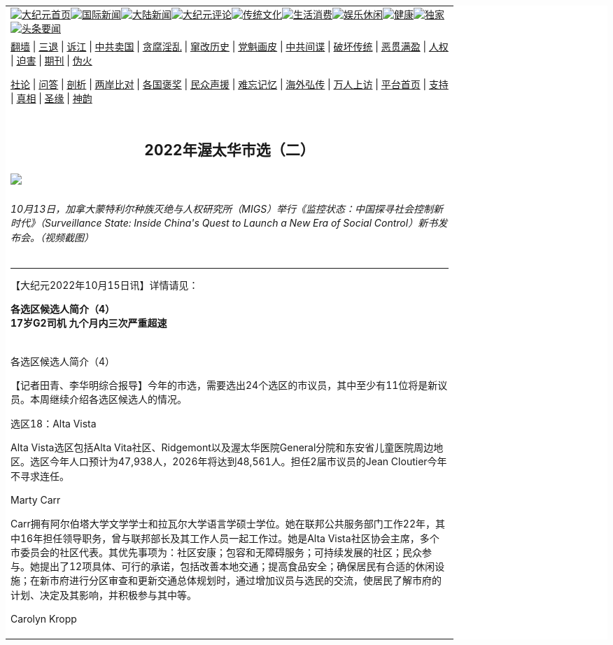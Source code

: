<a name="1" id="1" target="_blank"></a><span id="1"></span>
<table align=center border="0"><tr><td colspan="2" VALIGN=TOP><a href="https://github.com/19920513/djy/blob/master/gb/nf1351518.md#1"><img src="https://raw.githubusercontent.com/19920513/www/master/t/djy/1.jpg" title="大纪元首页" alt="大纪元首页"></a><a href="https://github.com/19920513/djy/blob/master/gb/n24hr.md#1"><img src="https://raw.githubusercontent.com/19920513/www/master/t/djy/3.jpg" title="国际新闻" alt="国际新闻"></a><a href="https://github.com/19920513/djy/blob/master/gb/nsc413.md#1"><img src="https://raw.githubusercontent.com/19920513/www/master/t/djy/4.jpg" title="大陆新闻" alt="大陆新闻"></a><a href="https://github.com/19920513/djy/blob/master/gb/news392.md#1"><img src="https://raw.githubusercontent.com/19920513/www/master/t/djy/5.jpg" title="大纪元评论" alt="大纪元评论"></a><a href="https://github.com/19920513/djy/blob/master/gb/news2007.md#1"><img src="https://raw.githubusercontent.com/19920513/www/master/t/djy/6.jpg" title="传统文化" alt="传统文化"></a><a href="https://github.com/19920513/djy/blob/master/gb/news2008.md#1"><img src="https://raw.githubusercontent.com/19920513/www/master/t/djy/7.jpg" title="生活消费" alt="生活消费"></a><a href="https://github.com/19920513/djy/blob/master/gb/ncyule.md#1"><img src="https://raw.githubusercontent.com/19920513/www/master/t/djy/8.jpg" title="娱乐休闲" alt="娱乐休闲"></a><a href="https://github.com/19920513/djy/blob/master/gb/nsc1002.md#1"><img src="https://raw.githubusercontent.com/19920513/www/master/t/djy/9.jpg" title="健康" alt="健康"></a><a href="https://github.com/19920513/djy/blob/master/gb/nf6092.md#1"><img src="https://raw.githubusercontent.com/19920513/www/master/t/djy/10a.jpg" title="独家" alt="独家"></a><a href="https://github.com/19920513/djy/blob/master/gb/nf4514.md#1"><img src="https://raw.githubusercontent.com/19920513/www/master/t/djy/12a.jpg" title="头条要闻" alt="头条要闻"></a></td></tr>
<tr><td colspan="2" VALIGN=TOP><a target="_blank" href="https://github.com/19920513/www/blob/master/README.md?zsrh#1">翻墙</a> | <a target="_blank" href="https://github.com/19920513/djy/blob/master/gb/nf5657.md#1">三退</a> | <a target="_blank" href="https://github.com/19920513/djy/blob/master/gb/nf6124.md#1">诉江</a> | <a target="_blank" href="https://github.com/19920513/djy/blob/master/gb/nf1176117.md#1">中共卖国</a> | <a target="_blank" href="https://github.com/19920513/djy/blob/master/gb/nf5773.md#1">贪腐淫乱</a> | <a target="_blank" href="https://github.com/19920513/djy/blob/master/gb/nf1176115.md#1">窜改历史</a> | <a target="_blank" href="https://github.com/19920513/djy/blob/master/gb/nf1176107.md#1">党魁画皮</a> | <a target="_blank" href="https://github.com/19920513/djy/blob/master/gb/nf1320400.md#1">中共间谍</a> | <a target="_blank" href="https://github.com/19920513/djy/blob/master/gb/nf1176114.md#1">破坏传统</a> | <a target="_blank" href="https://github.com/19920513/ntdtv/blob/master/gb/prog447_1.md#1">恶贯满盈</a> | <a target="_blank" href="https://github.com/19920513/djy/blob/master/gb/ncid278.md#1">人权</a> | <a target="_blank" href="https://github.com/19920513/djy/blob/master/gb/nf1176111.md#1">迫害</a> | <a target="_blank" href="https://gitlab.com/szzdlab/mh-qikan/blob/master/README.md#1">期刊</a> | <a target="_blank" href="https://github.com/19920513/djy/blob/master/gb/nf5562.md#1">伪火</a></p><p><a target="_blank" href="https://github.com/19920513/djy/blob/master/gb/9p.md#1">社论</a> | <a target="_blank" href="https://github.com/19920513/djy/blob/master/gb/nf4378.md#1">问答</a> | <a target="_blank" href="https://github.com/19920513/djy/blob/master/gb/nf5792.md#1">剖析</a> | <a target="_blank" href="https://github.com/19920513/djy/blob/master/gb/nf5735.md#1">两岸比对</a> | <a target="_blank" href="https://github.com/19920513/djy/blob/master/gb/nf6119.md#1">各国褒奖</a> | <a target="_blank" href="https://github.com/19920513/djy/blob/master/gb/nf6120.md#1">民众声援</a> | <a target="_blank" href="https://github.com/19920513/djy/blob/master/gb/nf1188594.md#1">难忘记忆</a> | <a target="_blank" href="https://github.com/19920513/djy/blob/master/gb/nf3180.md#1">海外弘传</a> | <a target="_blank" href="https://github.com/19920513/djy/blob/master/gb/nf5410.md#1">万人上访</a> | <a target="_blank" href="https://github.com/19920513/www/blob/master/README.md?zsrh#1">平台首页</a> | <a target="_blank" href="https://github.com/19920513/djy/blob/master/gb/nf4386.md#1">支持</a> | <a target="_blank" href="https://github.com/19920513/djy/blob/master/gb/nf4389.md#1">真相</a> | <a target="_blank" href="https://github.com/19920513/djy/blob/master/gb/nf5790.md#1">圣缘</a> | <a target="_blank" href="https://github.com/19920513/djy/blob/master/gb/nf4786.md#1">神韵</a></td></tr>
<tr><td VALIGN=TOP width="626"><h2 align=center>2022年渥太华市选（二）</h2>
<img width="600" src="https://i.epochtimes.com/assets/uploads/2022/10/id13837564-CityElection-600x400.jpg" />
<h6>10月13日，加拿大蒙特利尔种族灭绝与人权研究所（MIGS）举行《监控状态：中国探寻社会控制新时代》（Surveillance State: Inside China's Quest to Launch a New Era of Social Control）新书发布会。（视频截图）
</h6>
<hr>
	<p>【大纪元2022年10月15日讯】详情请见：</p>
<p><strong><ahref="#_Toc2022101501">各选区候选人简介（4）</a></strong><br />
<strong><ahref="#_Toc2022101502">17岁G2司机 九个月内三次严重超速</a></strong></p>
<p><a name="_Toc2022101501"></a><br />
各选区候选人简介（4）</p>
<p>【记者田青、李华明综合报导】今年的市选，需要选出24个选区的市议员，其中至少有11位将是新议员。本周继续介绍各选区候选人的情况。</p>
<p>选区18：Alta Vista</p>
<p>Alta Vista选区包括Alta Vita社区、Ridgemont以及渥太华医院General分院和东安省儿童医院周边地区。选区今年人口预计为47,938人，2026年将达到48,561人。担任2届市议员的Jean Cloutier今年不寻求连任。</p>
<p>Marty Carr</p>
<p>Carr拥有阿尔伯塔大学文学学士和拉瓦尔大学语言学硕士学位。她在联邦公共服务部门工作22年，其中16年担任领导职务，曾与联邦部长及其工作人员一起工作过。她是Alta Vista社区协会主席，多个市委员会的社区代表。其优先事项为：社区安康；包容和无障碍服务；可持续发展的社区；民众参与。她提出了12项具体、可行的承诺，包括改善本地交通；提高食品安全；确保居民有合适的休闲设施；在新市府进行分区审查和更新交通总体规划时，通过增加议员与选民的交流，使居民了解市府的计划、决定及其影响，并积极参与其中等。</p>
<p>Carolyn Kropp</p>